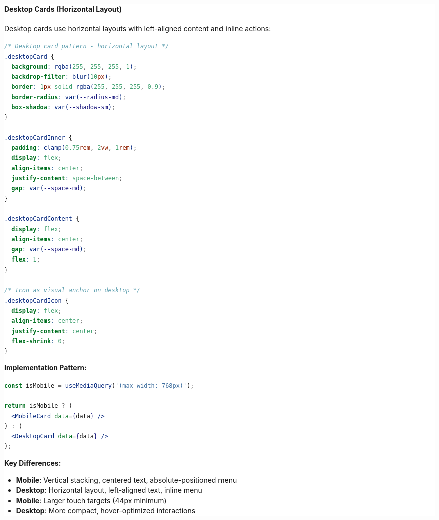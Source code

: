 #### Desktop Cards (Horizontal Layout)
Desktop cards use horizontal layouts with left-aligned content and inline actions:

```css
/* Desktop card pattern - horizontal layout */
.desktopCard {
  background: rgba(255, 255, 255, 1);
  backdrop-filter: blur(10px);
  border: 1px solid rgba(255, 255, 255, 0.9);
  border-radius: var(--radius-md);
  box-shadow: var(--shadow-sm);
}

.desktopCardInner {
  padding: clamp(0.75rem, 2vw, 1rem);
  display: flex;
  align-items: center;
  justify-content: space-between;
  gap: var(--space-md);
}

.desktopCardContent {
  display: flex;
  align-items: center;
  gap: var(--space-md);
  flex: 1;
}

/* Icon as visual anchor on desktop */
.desktopCardIcon {
  display: flex;
  align-items: center;
  justify-content: center;
  flex-shrink: 0;
}
```

**Implementation Pattern:**
```jsx
const isMobile = useMediaQuery('(max-width: 768px)');

return isMobile ? (
  <MobileCard data={data} />
) : (
  <DesktopCard data={data} />
);
```

**Key Differences:**
- **Mobile**: Vertical stacking, centered text, absolute-positioned menu
- **Desktop**: Horizontal layout, left-aligned text, inline menu
- **Mobile**: Larger touch targets (44px minimum)
- **Desktop**: More compact, hover-optimized interactions
